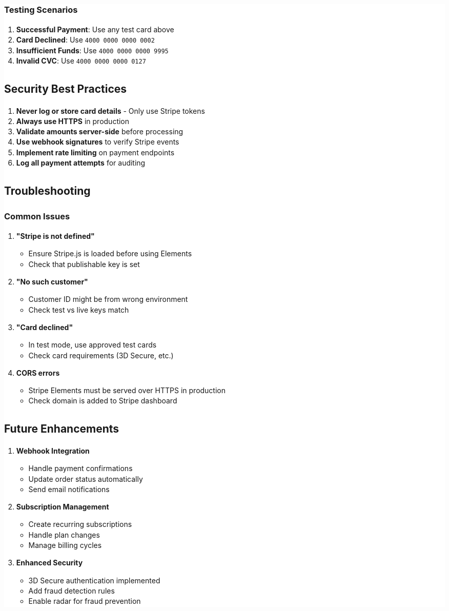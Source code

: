 ### Testing Scenarios

1. **Successful Payment**: Use any test card above
2. **Card Declined**: Use `4000 0000 0000 0002`
3. **Insufficient Funds**: Use `4000 0000 0000 9995`
4. **Invalid CVC**: Use `4000 0000 0000 0127`

## Security Best Practices

1. **Never log or store card details** - Only use Stripe tokens
2. **Always use HTTPS** in production
3. **Validate amounts server-side** before processing
4. **Use webhook signatures** to verify Stripe events
5. **Implement rate limiting** on payment endpoints
6. **Log all payment attempts** for auditing

## Troubleshooting

### Common Issues

1. **"Stripe is not defined"**
   - Ensure Stripe.js is loaded before using Elements
   - Check that publishable key is set

2. **"No such customer"**
   - Customer ID might be from wrong environment
   - Check test vs live keys match

3. **"Card declined"**
   - In test mode, use approved test cards
   - Check card requirements (3D Secure, etc.)

4. **CORS errors**
   - Stripe Elements must be served over HTTPS in production
   - Check domain is added to Stripe dashboard

## Future Enhancements

1. **Webhook Integration**
   - Handle payment confirmations
   - Update order status automatically
   - Send email notifications

2. **Subscription Management**
   - Create recurring subscriptions
   - Handle plan changes
   - Manage billing cycles

3. **Enhanced Security**
   - 3D Secure authentication implemented
   - Add fraud detection rules
   - Enable radar for fraud prevention
